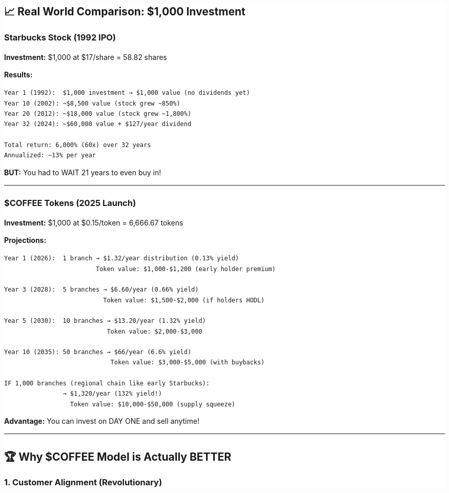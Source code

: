 
## 📈 Real World Comparison: $1,000 Investment

### Starbucks Stock (1992 IPO)

**Investment:** $1,000 at $17/share = 58.82 shares

**Results:**
```
Year 1 (1992):  $1,000 investment → $1,000 value (no dividends yet)
Year 10 (2002): ~$8,500 value (stock grew ~850%)
Year 20 (2012): ~$18,000 value (stock grew ~1,800%)
Year 32 (2024): ~$60,000 value + $127/year dividend

Total return: 6,000% (60x) over 32 years
Annualized: ~13% per year
```

**BUT:** You had to WAIT 21 years to even buy in!

---

### $COFFEE Tokens (2025 Launch)

**Investment:** $1,000 at $0.15/token = 6,666.67 tokens

**Projections:**
```
Year 1 (2026):  1 branch → $1.32/year distribution (0.13% yield)
                         Token value: $1,000-$1,200 (early holder premium)

Year 3 (2028):  5 branches → $6.60/year (0.66% yield)
                           Token value: $1,500-$2,000 (if holders HODL)

Year 5 (2030):  10 branches → $13.20/year (1.32% yield)
                            Token value: $2,000-$3,000

Year 10 (2035): 50 branches → $66/year (6.6% yield)
                             Token value: $3,000-$5,000 (with buybacks)

IF 1,000 branches (regional chain like early Starbucks):
                → $1,320/year (132% yield!)
                  Token value: $10,000-$50,000 (supply squeeze)
```

**Advantage:** You can invest on DAY ONE and sell anytime!

---

## 🏆 Why $COFFEE Model is Actually BETTER

### 1. **Customer Alignment (Revolutionary)**
